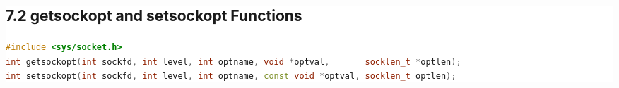 ## 7.2 getsockopt and setsockopt Functions
```c++
#include <sys/socket.h>
int getsockopt(int sockfd, int level, int optname, void *optval,       socklen_t *optlen);
int setsockopt(int sockfd, int level, int optname, const void *optval, socklen_t optlen);
```
